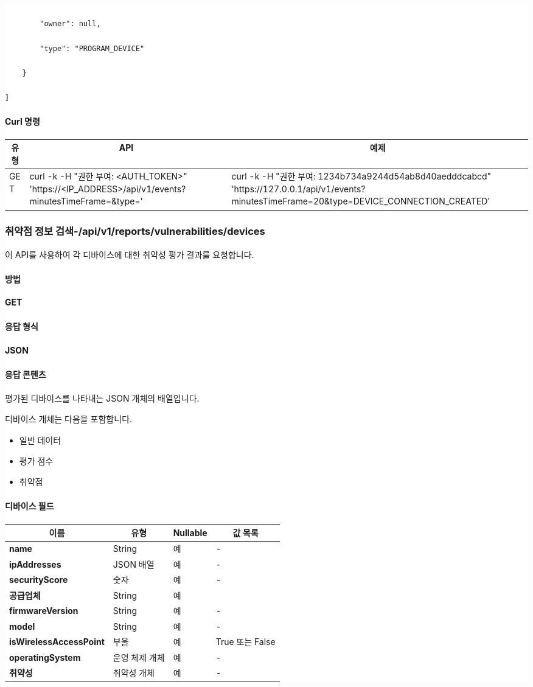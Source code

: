 ```rest
        
        "owner": null,
        
        "type": "PROGRAM_DEVICE"
    
    }

]

```

#### <a name="curl-command"></a>Curl 명령

| 유형 | API | 예제 |
|--|--|--|
| GET | curl -k -H "권한 부여: <AUTH_TOKEN>" 'https://<IP_ADDRESS>/api/v1/events?minutesTimeFrame=&type=' | curl -k -H "권한 부여: 1234b734a9244d54ab8d40aedddcabcd" 'https:/<span>/127.0.0.1/api/v1/events?minutesTimeFrame=20&type=DEVICE_CONNECTION_CREATED' |

### <a name="retrieve-vulnerability-information---apiv1reportsvulnerabilitiesdevices"></a>취약점 정보 검색-/api/v1/reports/vulnerabilities/devices

이 API를 사용하여 각 디바이스에 대한 취약성 평가 결과를 요청합니다.

#### <a name="method"></a>방법

**GET**

#### <a name="response-type"></a>응답 형식

**JSON**

#### <a name="response-content"></a>응답 콘텐츠

평가된 디바이스를 나타내는 JSON 개체의 배열입니다.

디바이스 개체는 다음을 포함합니다.

- 일반 데이터

- 평가 점수

- 취약점

#### <a name="device-fields"></a>디바이스 필드

| 이름 | 유형 | Nullable | 값 목록 |
|--|--|--|--|
| **name** | String | 예 | - |
| **ipAddresses** | JSON 배열 | 예 | - |
| **securityScore** | 숫자 | 예 | - |
| **공급업체** | String | 예 |  |
| **firmwareVersion** | String | 예 | - |
| **model** | String | 예 | - |
| **isWirelessAccessPoint** | 부울 | 예 | True 또는 False |
| **operatingSystem** | 운영 체제 개체 | 예 | - |
| **취약성** | 취약성 개체 | 예 | - |
